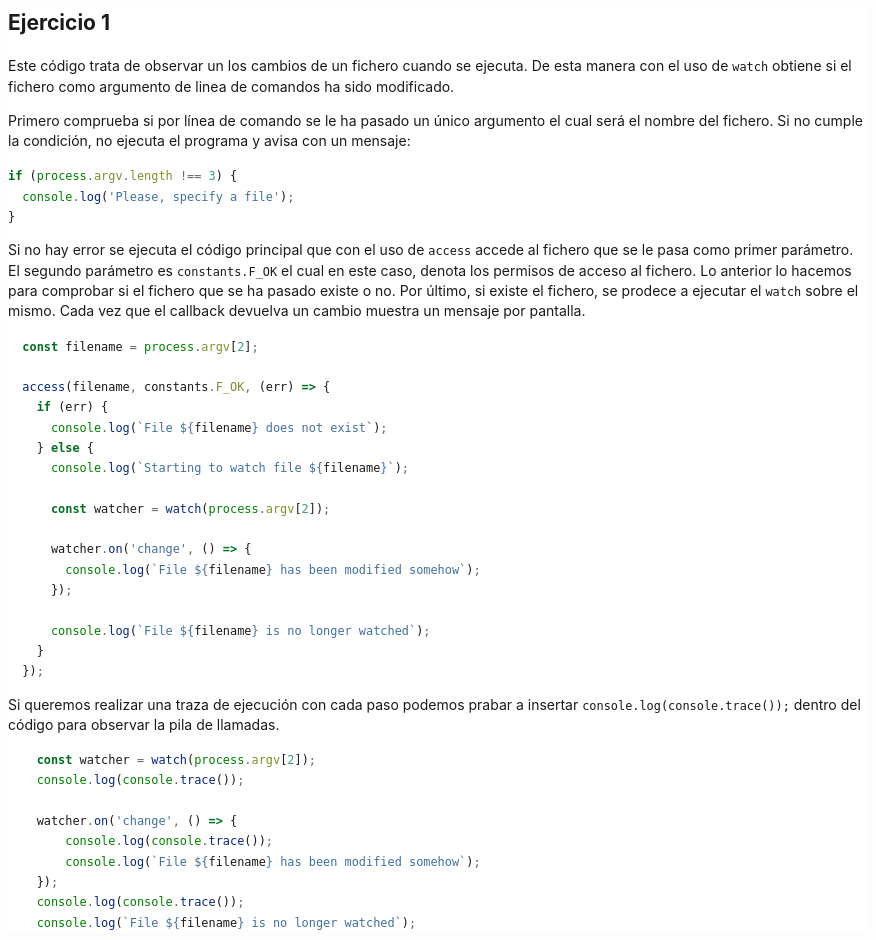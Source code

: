 ## Ejercicio 1

Este código trata de observar un los cambios de un fichero cuando se ejecuta. De esta manera con el uso de `watch` obtiene si el fichero como argumento de linea de comandos ha sido modificado.

Primero comprueba si por línea de comando se le ha pasado un único argumento el cual será el nombre del fichero. Si no cumple la condición, no ejecuta el programa y avisa con un mensaje:

```ts
if (process.argv.length !== 3) {
  console.log('Please, specify a file');
}
```

Si no hay error se ejecuta el código principal que con el uso de `access` accede al fichero que se le pasa como primer parámetro. El segundo parámetro es `constants.F_OK` el cual en este caso, denota los permisos de acceso al fichero. Lo anterior lo hacemos para comprobar si el fichero que se ha pasado existe o no. Por último, si existe el fichero, se prodece a ejecutar el `watch` sobre el mismo. Cada vez que el callback devuelva un cambio muestra un mensaje por pantalla.

```ts
  const filename = process.argv[2];

  access(filename, constants.F_OK, (err) => {
    if (err) {
      console.log(`File ${filename} does not exist`);
    } else {
      console.log(`Starting to watch file ${filename}`);

      const watcher = watch(process.argv[2]);

      watcher.on('change', () => {
        console.log(`File ${filename} has been modified somehow`);
      });

      console.log(`File ${filename} is no longer watched`);
    }
  });
```

Si queremos realizar una traza de ejecución con cada paso podemos prabar a insertar `console.log(console.trace());` dentro del código para observar la pila de llamadas. 

```ts
    const watcher = watch(process.argv[2]);
    console.log(console.trace());

    watcher.on('change', () => {
        console.log(console.trace());
        console.log(`File ${filename} has been modified somehow`);
    });
    console.log(console.trace());
    console.log(`File ${filename} is no longer watched`);
```
